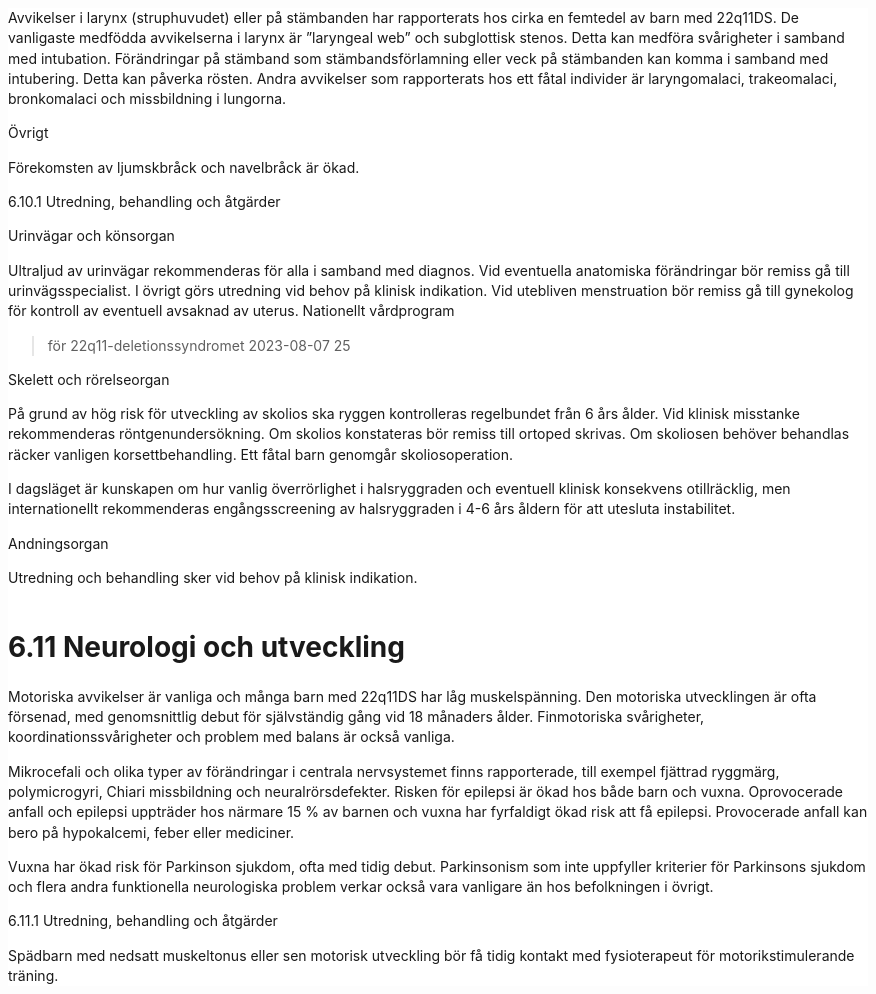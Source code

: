 Avvikelser i larynx (struphuvudet) eller på stämbanden har rapporterats hos cirka en femtedel av barn med 22q11DS. De vanligaste medfödda avvikelserna i larynx är ”laryngeal web” och subglottisk stenos. Detta kan medföra svårigheter i samband med intubation. Förändringar på stämband som stämbandsförlamning eller veck på stämbanden kan komma i samband med intubering. Detta kan påverka rösten. Andra avvikelser som rapporterats hos ett fåtal individer är laryngomalaci, trakeomalaci, bronkomalaci och missbildning i lungorna. 

Övrigt 

Förekomsten av ljumskbråck och navelbråck är ökad. 

6.10.1 Utredning, behandling och åtgärder 

Urinvägar och könsorgan 

Ultraljud av urinvägar rekommenderas för alla i samband med diagnos. Vid eventuella anatomiska förändringar bör remiss gå till urinvägsspecialist. I övrigt görs utredning vid behov på klinisk indikation. Vid utebliven menstruation bör remiss gå till gynekolog för kontroll av eventuell avsaknad av uterus. Nationellt vårdprogram 

> för 22q11-deletionssyndromet 2023-08-07
> 25

Skelett och rörelseorgan 

På grund av hög risk för utveckling av skolios ska ryggen kontrolleras regelbundet från 6 års ålder. Vid klinisk misstanke rekommenderas röntgenundersökning. Om skolios konstateras bör remiss till ortoped skrivas. Om skoliosen behöver behandlas räcker vanligen korsettbehandling. Ett fåtal barn genomgår skoliosoperation. 

I dagsläget är kunskapen om hur vanlig överrörlighet i halsryggraden och eventuell klinisk konsekvens otillräcklig, men internationellt rekommenderas engångsscreening av halsryggraden i 4-6 års åldern för att utesluta instabilitet. 

Andningsorgan 

Utredning och behandling sker vid behov på klinisk indikation. 

# 6.11 Neurologi och utveckling 

Motoriska avvikelser är vanliga och många barn med 22q11DS har låg muskelspänning. Den motoriska utvecklingen är ofta försenad, med genomsnittlig debut för självständig gång vid 18 månaders ålder. Finmotoriska svårigheter, koordinationssvårigheter och problem med balans är också vanliga. 

Mikrocefali och olika typer av förändringar i centrala nervsystemet finns rapporterade, till exempel fjättrad ryggmärg, polymicrogyri, Chiari missbildning och neuralrörsdefekter. Risken för epilepsi är ökad hos både barn och vuxna. Oprovocerade anfall och epilepsi uppträder hos närmare 15 % av barnen och vuxna har fyrfaldigt ökad risk att få epilepsi. Provocerade anfall kan bero på hypokalcemi, feber eller mediciner. 

Vuxna har ökad risk för Parkinson sjukdom, ofta med tidig debut. Parkinsonism som inte uppfyller kriterier för Parkinsons sjukdom och flera andra funktionella neurologiska problem verkar också vara vanligare än hos befolkningen i övrigt. 

6.11.1 Utredning, behandling och åtgärder 

Spädbarn med nedsatt muskeltonus eller sen motorisk utveckling bör få tidig kontakt med fysioterapeut för motorikstimulerande träning. 

